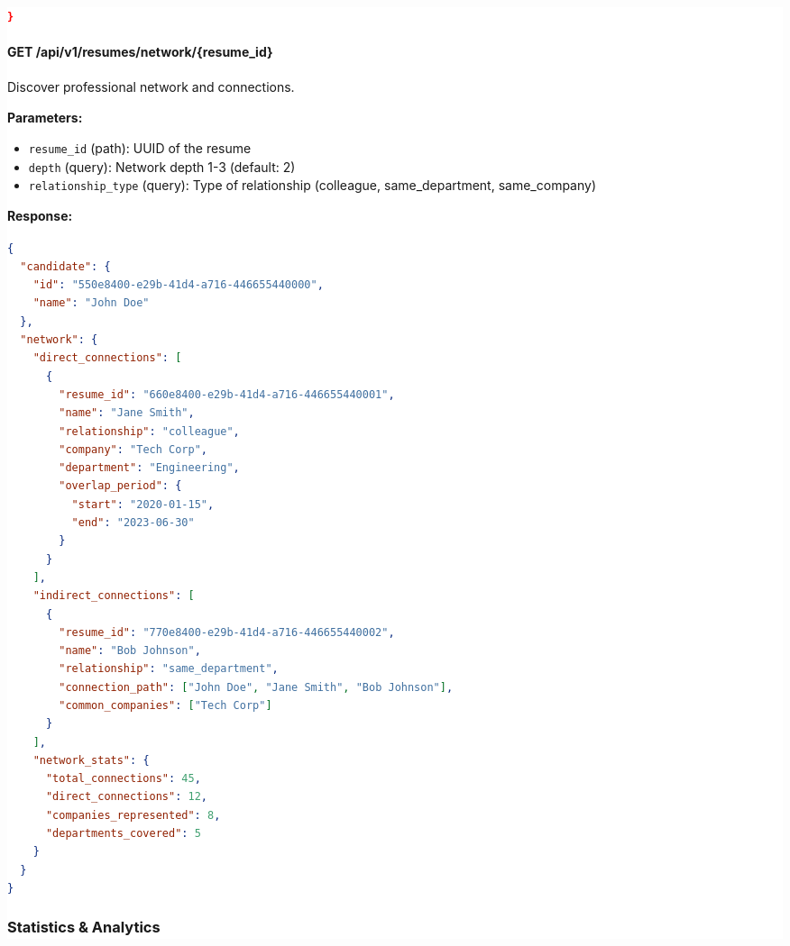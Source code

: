 ```json
}
```

#### GET /api/v1/resumes/network/{resume_id}
Discover professional network and connections.

**Parameters:**
- `resume_id` (path): UUID of the resume
- `depth` (query): Network depth 1-3 (default: 2)
- `relationship_type` (query): Type of relationship (colleague, same_department, same_company)

**Response:**
```json
{
  "candidate": {
    "id": "550e8400-e29b-41d4-a716-446655440000",
    "name": "John Doe"
  },
  "network": {
    "direct_connections": [
      {
        "resume_id": "660e8400-e29b-41d4-a716-446655440001",
        "name": "Jane Smith",
        "relationship": "colleague",
        "company": "Tech Corp",
        "department": "Engineering",
        "overlap_period": {
          "start": "2020-01-15",
          "end": "2023-06-30"
        }
      }
    ],
    "indirect_connections": [
      {
        "resume_id": "770e8400-e29b-41d4-a716-446655440002",
        "name": "Bob Johnson",
        "relationship": "same_department",
        "connection_path": ["John Doe", "Jane Smith", "Bob Johnson"],
        "common_companies": ["Tech Corp"]
      }
    ],
    "network_stats": {
      "total_connections": 45,
      "direct_connections": 12,
      "companies_represented": 8,
      "departments_covered": 5
    }
  }
}
```

### Statistics & Analytics
